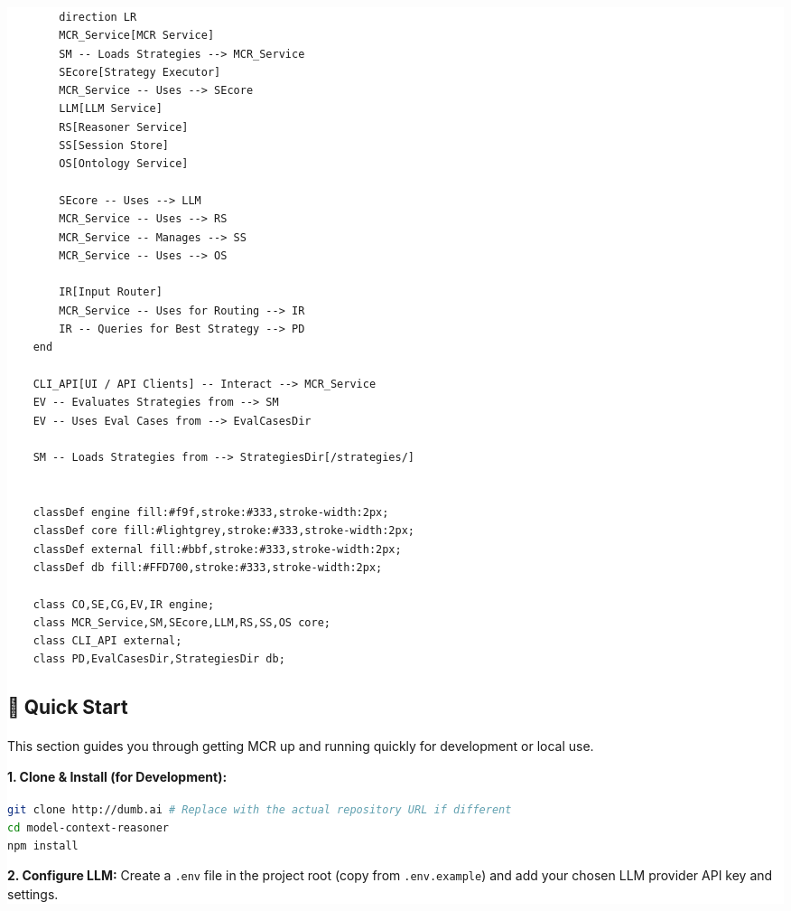 ```mermaid
        direction LR
        MCR_Service[MCR Service]
        SM -- Loads Strategies --> MCR_Service
        SEcore[Strategy Executor]
        MCR_Service -- Uses --> SEcore
        LLM[LLM Service]
        RS[Reasoner Service]
        SS[Session Store]
        OS[Ontology Service]

        SEcore -- Uses --> LLM
        MCR_Service -- Uses --> RS
        MCR_Service -- Manages --> SS
        MCR_Service -- Uses --> OS

        IR[Input Router]
        MCR_Service -- Uses for Routing --> IR
        IR -- Queries for Best Strategy --> PD
    end

    CLI_API[UI / API Clients] -- Interact --> MCR_Service
    EV -- Evaluates Strategies from --> SM
    EV -- Uses Eval Cases from --> EvalCasesDir

    SM -- Loads Strategies from --> StrategiesDir[/strategies/]


    classDef engine fill:#f9f,stroke:#333,stroke-width:2px;
    classDef core fill:#lightgrey,stroke:#333,stroke-width:2px;
    classDef external fill:#bbf,stroke:#333,stroke-width:2px;
    classDef db fill:#FFD700,stroke:#333,stroke-width:2px;

    class CO,SE,CG,EV,IR engine;
    class MCR_Service,SM,SEcore,LLM,RS,SS,OS core;
    class CLI_API external;
    class PD,EvalCasesDir,StrategiesDir db;
```

## 🏁 Quick Start

This section guides you through getting MCR up and running quickly for development or local use.

**1. Clone & Install (for Development):**

```bash
git clone http://dumb.ai # Replace with the actual repository URL if different
cd model-context-reasoner
npm install
```

**2. Configure LLM:**
Create a `.env` file in the project root (copy from `.env.example`) and add your chosen LLM provider API key and settings.
